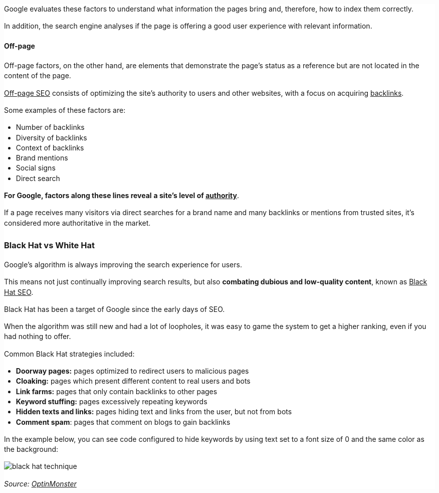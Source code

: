 Google evaluates these factors to understand what information the pages bring and, therefore, how to index them correctly.

In addition, the search engine analyses if the page is offering a good user experience with relevant information.

#### Off-page

Off-page factors, on the other hand, are elements that demonstrate the page’s status as a reference but are not located in the content of the page.

[Off-page SEO](https://rockcontent.com/blog/what-is-off-page-seo/) consists of optimizing the site’s authority to users and other websites, with a focus on acquiring [backlinks](https://rockcontent.com/blog/backlinks/).

Some examples of these factors are:

- Number of backlinks
- Diversity of backlinks
- Context of backlinks
- Brand mentions
- Social signs
- Direct search

**For Google, factors along these lines reveal** **a site’s level of [authority](https://rockcontent.com/blog/what-is-good-domain-authority/)**.

If a page receives many visitors via direct searches for a brand name and many backlinks or mentions from trusted sites, it’s considered more authoritative in the market.

### Black Hat vs White Hat

Google’s algorithm is always improving the search experience for users.

This means not just continually improving search results, but also **combating dubious and low-quality content**, known as [Black Hat SEO](https://rockcontent.com/blog/black-hat/).

Black Hat has been a target of Google since the early days of SEO.

When the algorithm was still new and had a lot of loopholes, it was easy to game the system to get a higher ranking, even if you had nothing to offer.

Common Black Hat strategies included:

- **Doorway pages:** pages optimized to redirect users to malicious pages
- **Cloaking:** pages which present different content to real users and bots
- **Link farms:** pages that only contain backlinks to other pages
- **Keyword stuffing:** pages excessively repeating keywords
- **Hidden texts and links:** pages hiding text and links from the user, but not from bots
- **Comment spam**: pages that comment on blogs to gain backlinks

In the example below, you can see code configured to hide keywords by using text set to a font size of 0 and the same color as the background:

![black hat technique](https://rockcontent.com/wp-content/uploads/2021/01/black-hat.png)

_Source: [OptinMonster](https://optinmonster.com/white-hat-vs-black-hat-seo/)_
